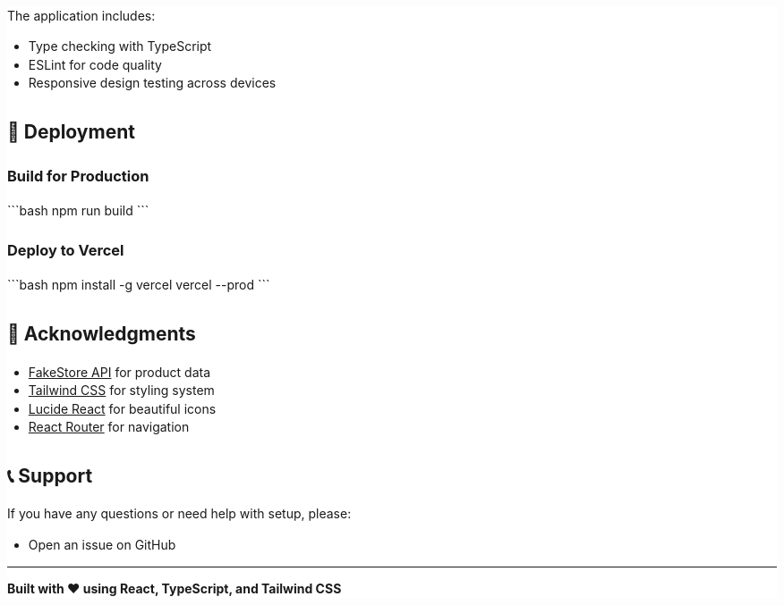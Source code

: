 The application includes:
- Type checking with TypeScript
- ESLint for code quality
- Responsive design testing across devices

## 🚀 Deployment

### Build for Production
\`\`\`bash
npm run build
\`\`\`

### Deploy to Vercel
\`\`\`bash
npm install -g vercel
vercel --prod
\`\`\`

## 🙏 Acknowledgments

- [FakeStore API](https://fakestoreapi.com/) for product data
- [Tailwind CSS](https://tailwindcss.com/) for styling system
- [Lucide React](https://lucide.dev/) for beautiful icons
- [React Router](https://reactrouter.com/) for navigation

## 📞 Support

If you have any questions or need help with setup, please:
- Open an issue on GitHub

---

**Built with ❤️ using React, TypeScript, and Tailwind CSS**
